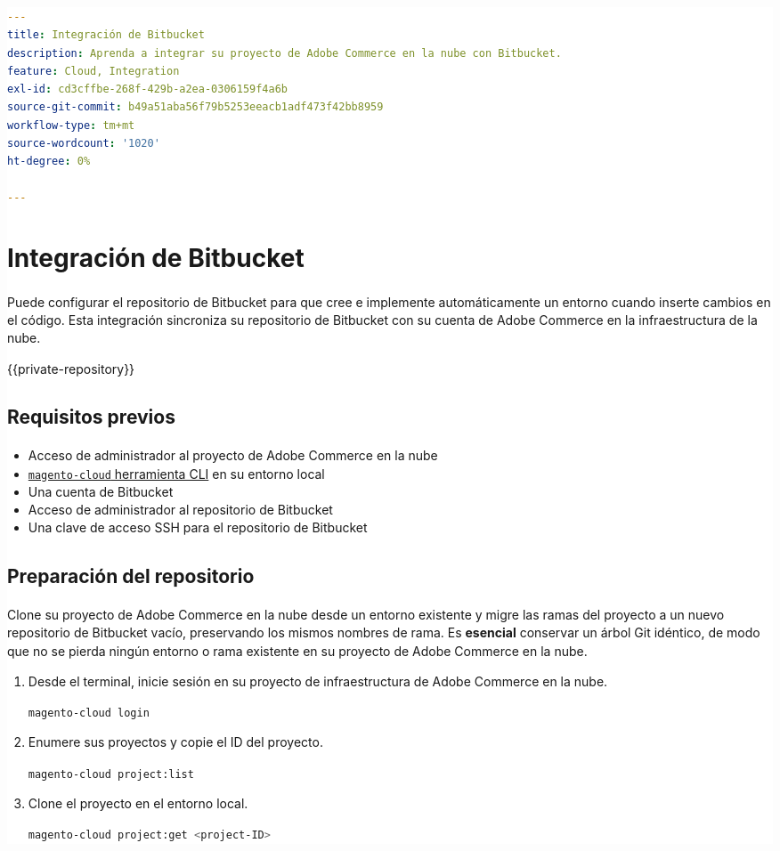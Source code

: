 ```yaml
---
title: Integración de Bitbucket
description: Aprenda a integrar su proyecto de Adobe Commerce en la nube con Bitbucket.
feature: Cloud, Integration
exl-id: cd3cffbe-268f-429b-a2ea-0306159f4a6b
source-git-commit: b49a51aba56f79b5253eeacb1adf473f42bb8959
workflow-type: tm+mt
source-wordcount: '1020'
ht-degree: 0%

---
```


# Integración de Bitbucket

Puede configurar el repositorio de Bitbucket para que cree e implemente automáticamente un entorno cuando inserte cambios en el código. Esta integración sincroniza su repositorio de Bitbucket con su cuenta de Adobe Commerce en la infraestructura de la nube.

{{private-repository}}

## Requisitos previos

- Acceso de administrador al proyecto de Adobe Commerce en la nube
- [`magento-cloud` herramienta CLI](../dev-tools/cloud-cli-overview.md) en su entorno local
- Una cuenta de Bitbucket
- Acceso de administrador al repositorio de Bitbucket
- Una clave de acceso SSH para el repositorio de Bitbucket

## Preparación del repositorio

Clone su proyecto de Adobe Commerce en la nube desde un entorno existente y migre las ramas del proyecto a un nuevo repositorio de Bitbucket vacío, preservando los mismos nombres de rama. Es **esencial** conservar un árbol Git idéntico, de modo que no se pierda ningún entorno o rama existente en su proyecto de Adobe Commerce en la nube.

1. Desde el terminal, inicie sesión en su proyecto de infraestructura de Adobe Commerce en la nube.

   ```bash
   magento-cloud login
   ```

1. Enumere sus proyectos y copie el ID del proyecto.

   ```bash
   magento-cloud project:list
   ```

1. Clone el proyecto en el entorno local.

   ```bash
   magento-cloud project:get <project-ID>
   ```
